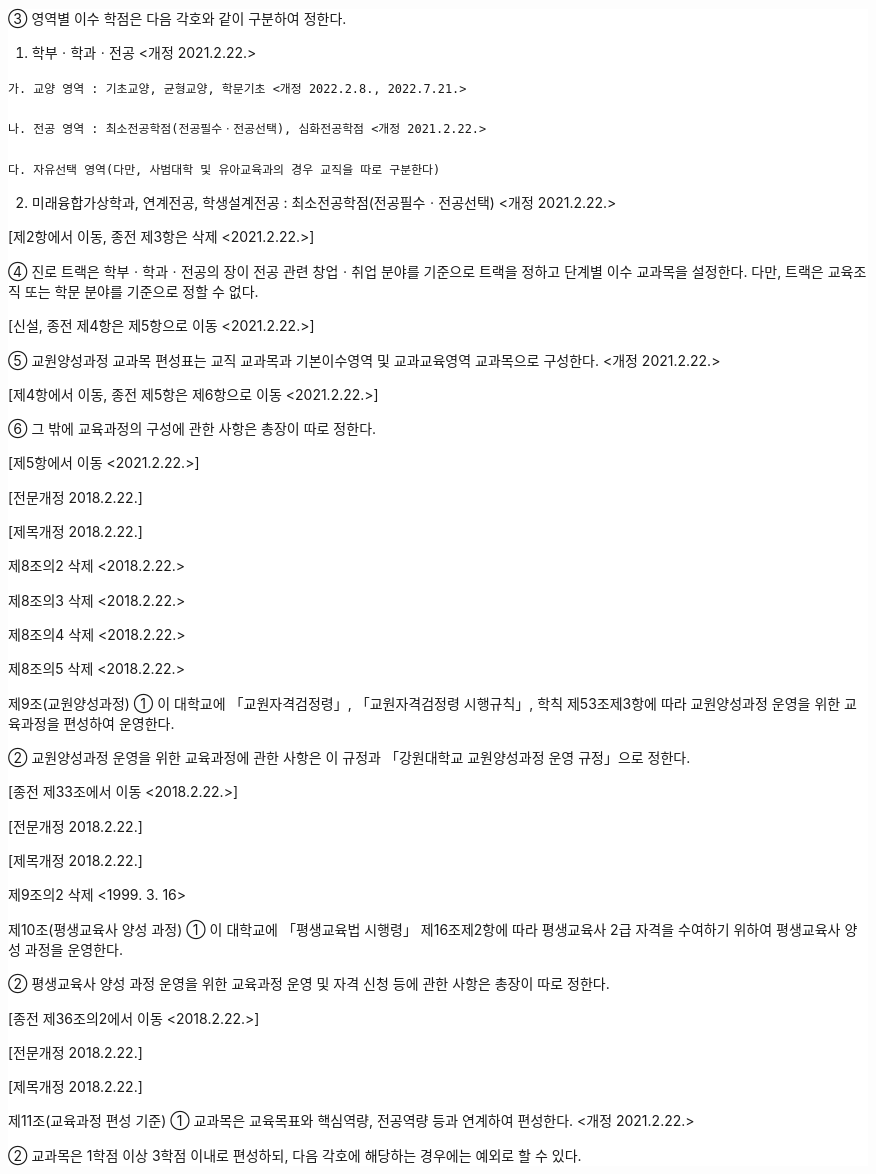   ③ 영역별 이수 학점은 다음 각호와 같이 구분하여 정한다. 

   1. 학부ㆍ학과ㆍ전공 <개정 2021.2.22.>  

    가. 교양 영역 : 기초교양, 균형교양, 학문기초 <개정 2022.2.8., 2022.7.21.> 

    나. 전공 영역 : 최소전공학점(전공필수ㆍ전공선택), 심화전공학점 <개정 2021.2.22.>  

    다. 자유선택 영역(다만, 사범대학 및 유아교육과의 경우 교직을 따로 구분한다) 

   2. 미래융합가상학과, 연계전공, 학생설계전공 : 최소전공학점(전공필수ㆍ전공선택)   <개정 2021.2.22.> 

  [제2항에서 이동, 종전 제3항은 삭제 <2021.2.22.>] 

  ④ 진로 트랙은 학부ㆍ학과ㆍ전공의 장이 전공 관련 창업ㆍ취업 분야를 기준으로 트랙을 정하고 단계별 이수 교과목을 설정한다. 다만, 트랙은 교육조직 또는 학문 분야를 기준으로 정할 수 없다. 

  [신설, 종전 제4항은 제5항으로 이동 <2021.2.22.>] 

  ⑤ 교원양성과정 교과목 편성표는 교직 교과목과 기본이수영역 및 교과교육영역 교과목으로 구성한다. <개정 2021.2.22.> 

  [제4항에서 이동, 종전 제5항은 제6항으로 이동 <2021.2.22.>] 

  ⑥ 그 밖에 교육과정의 구성에 관한 사항은 총장이 따로 정한다. 

  [제5항에서 이동 <2021.2.22.>] 

  [전문개정 2018.2.22.] 

  [제목개정 2018.2.22.] 

제8조의2 삭제 <2018.2.22.> 

제8조의3 삭제 <2018.2.22.> 

제8조의4 삭제 <2018.2.22.> 

제8조의5 삭제 <2018.2.22.> 

제9조(교원양성과정) ① 이 대학교에 「교원자격검정령」, 「교원자격검정령 시행규칙」, 학칙 제53조제3항에 따라 교원양성과정 운영을 위한 교육과정을 편성하여 운영한다. 

  ② 교원양성과정 운영을 위한 교육과정에 관한 사항은 이 규정과 「강원대학교 교원양성과정 운영 규정」으로 정한다. 

  [종전 제33조에서 이동 <2018.2.22.>] 

  [전문개정 2018.2.22.] 

  [제목개정 2018.2.22.] 

제9조의2 삭제 <1999. 3. 16> 

제10조(평생교육사 양성 과정) ① 이 대학교에 「평생교육법 시행령」 제16조제2항에 따라 평생교육사 2급 자격을 수여하기 위하여 평생교육사 양성 과정을 운영한다. 

  ② 평생교육사 양성 과정 운영을 위한 교육과정 운영 및 자격 신청 등에 관한 사항은 총장이 따로 정한다. 

  [종전 제36조의2에서 이동 <2018.2.22.>] 

  [전문개정 2018.2.22.] 

  [제목개정 2018.2.22.] 

제11조(교육과정 편성 기준) ① 교과목은 교육목표와 핵심역량, 전공역량 등과 연계하여 편성한다. <개정 2021.2.22.> 

  ② 교과목은 1학점 이상 3학점 이내로 편성하되, 다음 각호에 해당하는 경우에는 예외로 할 수 있다. 
